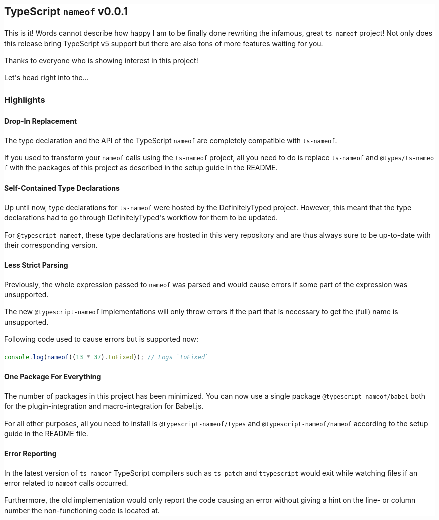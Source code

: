 ## TypeScript `nameof` v0.0.1
This is it! Words cannot describe how happy I am to be finally done rewriting the infamous, great `ts-nameof` project!
Not only does this release bring TypeScript v5 support but there are also tons of more features waiting for you.

Thanks to everyone who is showing interest in this project!

Let's head right into the...

### Highlights
#### Drop-In Replacement
The type declaration and the API of the TypeScript `nameof` are completely compatible with `ts-nameof`.

If you used to transform your `nameof` calls using the `ts-nameof` project, all you need to do is replace `ts-nameof` and `@types/ts-nameof` with the packages of this project as described in the setup guide in the README.

#### Self-Contained Type Declarations
Up until now, type declarations for `ts-nameof` were hosted by the [DefinitelyTyped](https://github.com/DefinitelyTyped/DefinitelyTyped) project. However, this meant that the type declarations had to go through DefinitelyTyped's workflow for them to be updated.

For `@typescript-nameof`, these type declarations are hosted in this very repository and are thus always sure to be up-to-date with their corresponding version.

#### Less Strict Parsing
Previously, the whole expression passed to `nameof` was parsed and would cause errors if some part of the expression was unsupported.

The new `@typescript-nameof` implementations will only throw errors if the part that is necessary to get the (full) name is unsupported.

Following code used to cause errors but is supported now:

```ts
console.log(nameof((13 * 37).toFixed)); // Logs `toFixed`
```

#### One Package For Everything
The number of packages in this project has been minimized. You can now use a single package `@typescript-nameof/babel` both for the plugin-integration and macro-integration for Babel.js.

For all other purposes, all you need to install is `@typescript-nameof/types` and `@typescript-nameof/nameof` according to the setup guide in the README file.

#### Error Reporting
In the latest version of `ts-nameof` TypeScript compilers such as `ts-patch` and `ttypescript` would exit while watching files if an error related to `nameof` calls occurred.

Furthermore, the old implementation would only report the code causing an error without giving a hint on the line- or column number the non-functioning code is located at.
